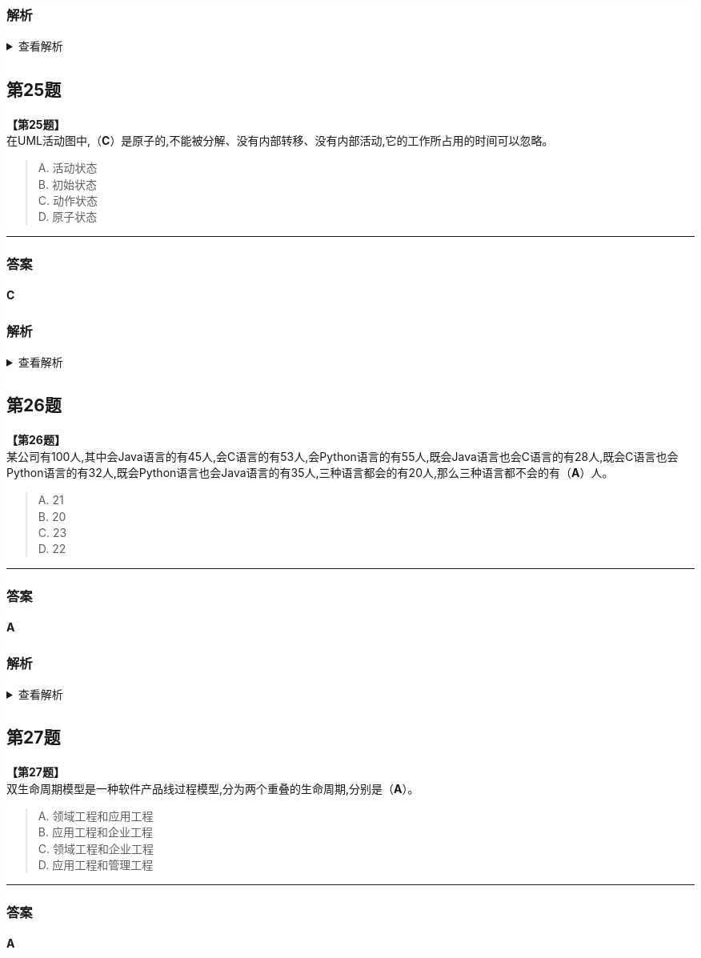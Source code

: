 ### 解析
<details><summary>查看解析</summary></details>

## 第25题
**【第25题】**  
在UML活动图中,（__C__）是原子的,不能被分解、没有内部转移、没有内部活动,它的工作所占用的时间可以忽略。

> A. 活动状态  
> B. 初始状态  
> C. 动作状态  
> D. 原子状态

---
### 答案
**C**

### 解析
<details><summary>查看解析</summary></details>

## 第26题
**【第26题】**  
某公司有100人,其中会Java语言的有45人,会C语言的有53人,会Python语言的有55人,既会Java语言也会C语言的有28人,既会C语言也会Python语言的有32人,既会Python语言也会Java语言的有35人,三种语言都会的有20人,那么三种语言都不会的有（__A__）人。

> A. 21  
> B. 20  
> C. 23  
> D. 22

---
### 答案
**A**

### 解析
<details><summary>查看解析</summary></details>

## 第27题
**【第27题】**  
双生命周期模型是一种软件产品线过程模型,分为两个重叠的生命周期,分别是（__A__）。

> A. 领域工程和应用工程  
> B. 应用工程和企业工程  
> C. 领域工程和企业工程  
> D. 应用工程和管理工程

---
### 答案
**A**

